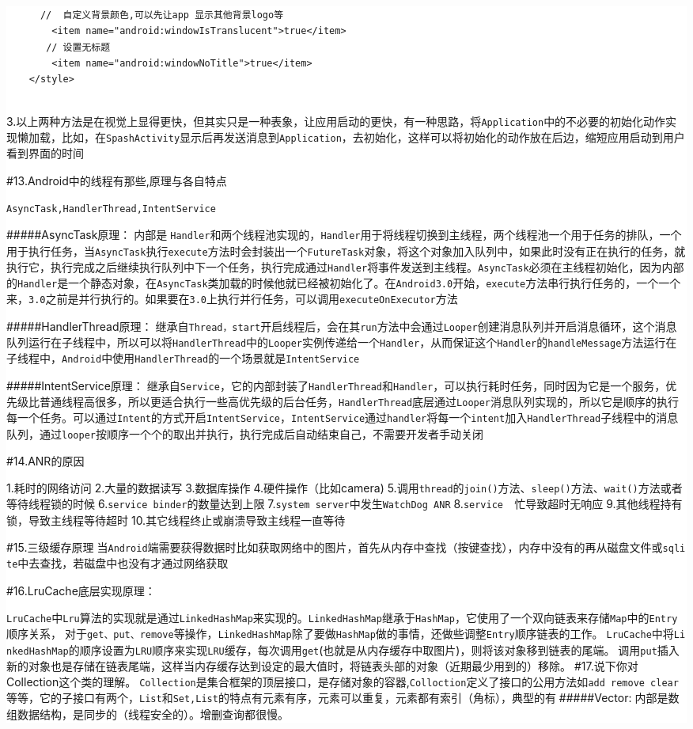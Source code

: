 ```
      //  自定义背景颜色,可以先让app 显示其他背景logo等
        <item name="android:windowIsTranslucent">true</item>
       // 设置无标题
        <item name="android:windowNoTitle">true</item>
    </style>
    
```

3.以上两种方法是在视觉上显得更快，但其实只是一种表象，让应用启动的更快，有一种思路，将`Application`中的不必要的初始化动作实现懒加载，比如，在`SpashActivity`显示后再发送消息到`Application`，去初始化，这样可以将初始化的动作放在后边，缩短应用启动到用户看到界面的时间

#13.Android中的线程有那些,原理与各自特点

`AsyncTask,HandlerThread,IntentService`

#####AsyncTask原理：
内部是 `Handler`和两个线程池实现的，`Handler`用于将线程切换到主线程，两个线程池一个用于任务的排队，一个用于执行任务，当`AsyncTask`执行`execute`方法时会封装出一个`FutureTask`对象，将这个对象加入队列中，如果此时没有正在执行的任务，就执行它，执行完成之后继续执行队列中下一个任务，执行完成通过`Handler`将事件发送到主线程。`AsyncTask`必须在主线程初始化，因为内部的`Handler`是一个静态对象，在`AsyncTask`类加载的时候他就已经被初始化了。在`Android3.0`开始，`execute`方法串行执行任务的，一个一个来，`3.0`之前是并行执行的。如果要在`3.0`上执行并行任务，可以调用`executeOnExecutor`方法

#####HandlerThread原理：
继承自`Thread，start`开启线程后，会在其`run`方法中会通过`Looper`创建消息队列并开启消息循环，这个消息队列运行在子线程中，所以可以将`HandlerThread`中的`Looper`实例传递给一个`Handler`，从而保证这个`Handler`的`handleMessage`方法运行在子线程中，`Android`中使用`HandlerThread`的一个场景就是`IntentService`

#####IntentService原理：
继承自`Service`，它的内部封装了`HandlerThread`和`Handler`，可以执行耗时任务，同时因为它是一个服务，优先级比普通线程高很多，所以更适合执行一些高优先级的后台任务，`HandlerThread`底层通过`Looper`消息队列实现的，所以它是顺序的执行每一个任务。可以通过`Intent`的方式开启`IntentService`，`IntentService`通过`handler`将每一个`intent`加入`HandlerThread`子线程中的消息队列，通过`looper`按顺序一个个的取出并执行，执行完成后自动结束自己，不需要开发者手动关闭

#14.ANR的原因

1.耗时的网络访问
2.大量的数据读写
3.数据库操作
4.硬件操作（比如camera)
5.调用`thread`的`join()`方法、`sleep()`方法、`wait()`方法或者等待线程锁的时候
6.`service binder`的数量达到上限
7.`system server`中发生`WatchDog ANR`
8.`service  `忙导致超时无响应
9.其他线程持有锁，导致主线程等待超时
10.其它线程终止或崩溃导致主线程一直等待

#15.三级缓存原理
当`Android`端需要获得数据时比如获取网络中的图片，首先从内存中查找（按键查找），内存中没有的再从磁盘文件或`sqlite`中去查找，若磁盘中也没有才通过网络获取

#16.LruCache底层实现原理：

`LruCache`中`Lru`算法的实现就是通过`LinkedHashMap`来实现的。`LinkedHashMap`继承于`HashMap`，它使用了一个双向链表来存储`Map`中的`Entry`顺序关系，
对于`get、put、remove`等操作，`LinkedHashMap`除了要做`HashMap`做的事情，还做些调整`Entry`顺序链表的工作。
`LruCache`中将`LinkedHashMap`的顺序设置为`LRU`顺序来实现`LRU`缓存，每次调用`get`(也就是从内存缓存中取图片)，则将该对象移到链表的尾端。
调用`put`插入新的对象也是存储在链表尾端，这样当内存缓存达到设定的最大值时，将链表头部的对象（近期最少用到的）移除。
#17.说下你对Collection这个类的理解。
`Collection`是集合框架的顶层接口，是存储对象的容器,`Colloction`定义了接口的公用方法如`add remove clear`等等，它的子接口有两个，`List`和`Set,List`的特点有元素有序，元素可以重复，元素都有索引（角标），典型的有
#####Vector:
内部是数组数据结构，是同步的（线程安全的）。增删查询都很慢。
